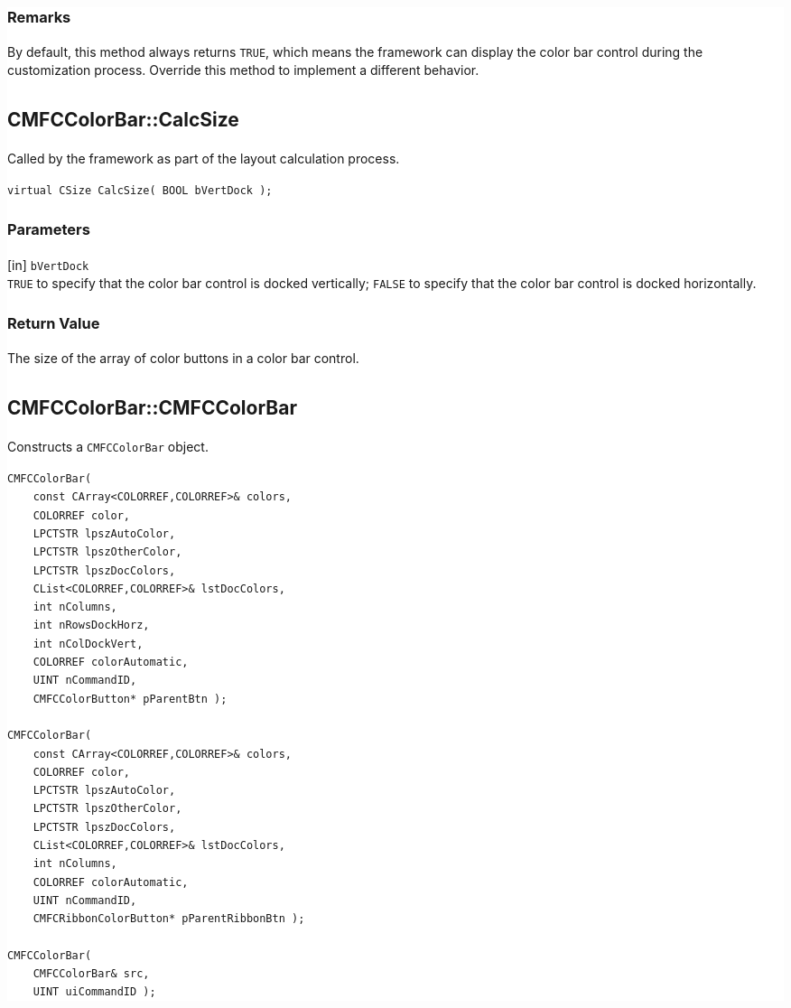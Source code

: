 ### Remarks  
 By default, this method always returns `TRUE`, which means the framework can display the color bar control during the customization process. Override this method to implement a different behavior.  
  
##  <a name="cmfccolorbar__calcsize"></a>  CMFCColorBar::CalcSize  
 Called by the framework as part of the layout calculation process.  
  
```  
virtual CSize CalcSize( BOOL bVertDock );  
```  
  
### Parameters  
 [in] `bVertDock`  
 `TRUE` to specify that the color bar control is docked vertically; `FALSE` to specify that the color bar control is docked horizontally.  
  
### Return Value  
 The size of the array of color buttons in a color bar control.  
  
##  <a name="cmfccolorbar__cmfccolorbar"></a>  CMFCColorBar::CMFCColorBar  
 Constructs a `CMFCColorBar` object.  
  
```  
CMFCColorBar(  
    const CArray<COLORREF,COLORREF>& colors,  
    COLORREF color,  
    LPCTSTR lpszAutoColor,  
    LPCTSTR lpszOtherColor,  
    LPCTSTR lpszDocColors,  
    CList<COLORREF,COLORREF>& lstDocColors,  
    int nColumns,  
    int nRowsDockHorz,  
    int nColDockVert,  
    COLORREF colorAutomatic,  
    UINT nCommandID,  
    CMFCColorButton* pParentBtn );  
  
CMFCColorBar(  
    const CArray<COLORREF,COLORREF>& colors,  
    COLORREF color,  
    LPCTSTR lpszAutoColor,  
    LPCTSTR lpszOtherColor,  
    LPCTSTR lpszDocColors,  
    CList<COLORREF,COLORREF>& lstDocColors,  
    int nColumns,  
    COLORREF colorAutomatic,  
    UINT nCommandID,  
    CMFCRibbonColorButton* pParentRibbonBtn );  
  
CMFCColorBar(  
    CMFCColorBar& src,  
    UINT uiCommandID );  
```  
  